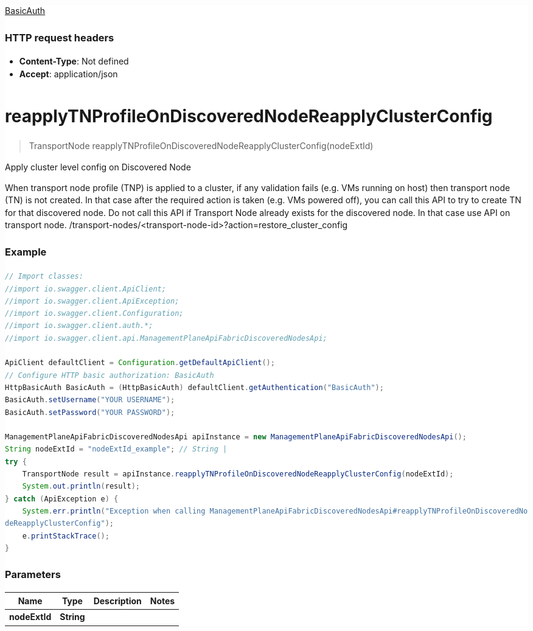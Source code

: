 [BasicAuth](../README.md#BasicAuth)

### HTTP request headers

 - **Content-Type**: Not defined
 - **Accept**: application/json

<a name="reapplyTNProfileOnDiscoveredNodeReapplyClusterConfig"></a>
# **reapplyTNProfileOnDiscoveredNodeReapplyClusterConfig**
> TransportNode reapplyTNProfileOnDiscoveredNodeReapplyClusterConfig(nodeExtId)

Apply cluster level config on Discovered Node

When transport node profile (TNP) is applied to a cluster, if any validation fails (e.g. VMs running on host) then transport node (TN) is not created. In that case after the required action is taken (e.g. VMs powered off), you can call this API to try to create TN for that discovered node. Do not call this API if Transport Node already exists for the discovered node. In that case use API on transport node. /transport-nodes/&lt;transport-node-id&gt;?action&#x3D;restore_cluster_config

### Example
```java
// Import classes:
//import io.swagger.client.ApiClient;
//import io.swagger.client.ApiException;
//import io.swagger.client.Configuration;
//import io.swagger.client.auth.*;
//import io.swagger.client.api.ManagementPlaneApiFabricDiscoveredNodesApi;

ApiClient defaultClient = Configuration.getDefaultApiClient();
// Configure HTTP basic authorization: BasicAuth
HttpBasicAuth BasicAuth = (HttpBasicAuth) defaultClient.getAuthentication("BasicAuth");
BasicAuth.setUsername("YOUR USERNAME");
BasicAuth.setPassword("YOUR PASSWORD");

ManagementPlaneApiFabricDiscoveredNodesApi apiInstance = new ManagementPlaneApiFabricDiscoveredNodesApi();
String nodeExtId = "nodeExtId_example"; // String | 
try {
    TransportNode result = apiInstance.reapplyTNProfileOnDiscoveredNodeReapplyClusterConfig(nodeExtId);
    System.out.println(result);
} catch (ApiException e) {
    System.err.println("Exception when calling ManagementPlaneApiFabricDiscoveredNodesApi#reapplyTNProfileOnDiscoveredNodeReapplyClusterConfig");
    e.printStackTrace();
}
```

### Parameters

Name | Type | Description  | Notes
------------- | ------------- | ------------- | -------------
 **nodeExtId** | **String**|  |
